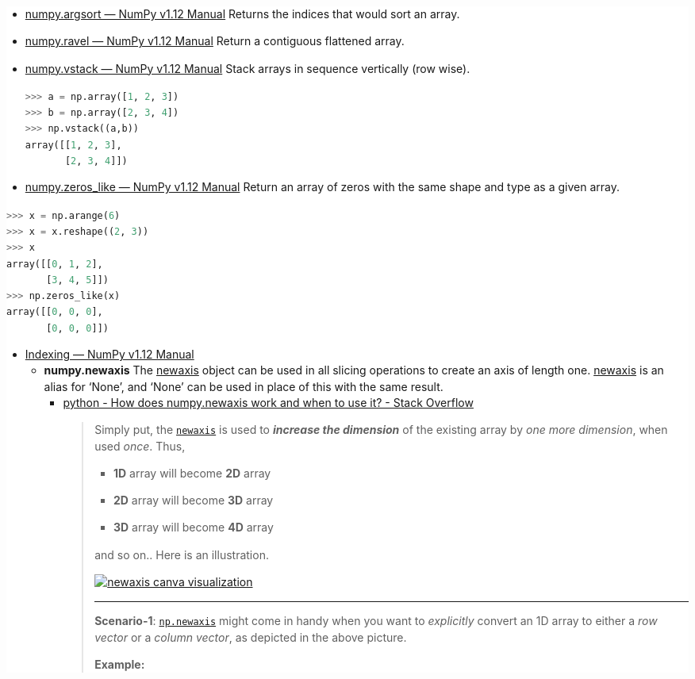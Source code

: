 - [numpy.argsort — NumPy v1.12 Manual](https://docs.scipy.org/doc/numpy-1.12.0/reference/generated/numpy.argsort.html#numpy.argsort)
    Returns the indices that would sort an array.

- [numpy.ravel — NumPy v1.12 Manual](https://docs.scipy.org/doc/numpy-1.12.0/reference/generated/numpy.ravel.html#numpy.ravel)
    Return a contiguous flattened array.

- [numpy.vstack — NumPy v1.12 Manual](https://docs.scipy.org/doc/numpy-1.12.0/reference/generated/numpy.vstack.html#numpy.vstack)
    Stack arrays in sequence vertically (row wise).

    ```python
    >>> a = np.array([1, 2, 3])
    >>> b = np.array([2, 3, 4])
    >>> np.vstack((a,b))
    array([[1, 2, 3],
           [2, 3, 4]])
    ```

- [numpy.zeros_like — NumPy v1.12 Manual](https://docs.scipy.org/doc/numpy-1.12.0/reference/generated/numpy.zeros_like.html#numpy.zeros_like)
    Return an array of zeros with the same shape and type as a given array.

```python
>>> x = np.arange(6)
>>> x = x.reshape((2, 3))
>>> x
array([[0, 1, 2],
       [3, 4, 5]])
>>> np.zeros_like(x)
array([[0, 0, 0],
       [0, 0, 0]])
```

- [Indexing — NumPy v1.12 Manual](https://docs.scipy.org/doc/numpy-1.12.0/reference/arrays.indexing.html)
    - __numpy.newaxis__
    The [newaxis](https://docs.scipy.org/doc/numpy-1.12.0/reference/arrays.indexing.html#numpy.newaxis "numpy.newaxis") object can be used in all slicing operations to create an axis of length one. [newaxis](https://docs.scipy.org/doc/numpy-1.12.0/reference/arrays.indexing.html#numpy.newaxis "numpy.newaxis") is an alias for ‘None’, and ‘None’ can be used in place of this with the same result.
       - [python - How does numpy.newaxis work and when to use it? - Stack Overflow](https://stackoverflow.com/questions/29241056/how-does-numpy-newaxis-work-and-when-to-use-it)
            > Simply put, the [`newaxis`](https://docs.scipy.org/doc/numpy/reference/arrays.indexing.html#numpy.newaxis) is used to **_increase the dimension_** of the existing array by _one more dimension_, when used _once_. Thus,
            > 
            > -   **1D** array will become **2D** array
            >     
            > -   **2D** array will become **3D** array
            >     
            > -   **3D** array will become **4D** array
            >     
            > 
            > and so on.. Here is an illustration.
            > 
            > [![newaxis canva visualization](https://i.stack.imgur.com/zkMBy.png)](https://i.stack.imgur.com/zkMBy.png)
            > 
            > ---
            > 
            > **Scenario-1**: [`np.newaxis`](https://docs.scipy.org/doc/numpy/reference/arrays.indexing.html#numpy.newaxis) might come in handy when you want to _explicitly_ convert an 1D array to either a _row vector_ or a _column vector_, as depicted in the above picture.
            > 
            > **Example:**